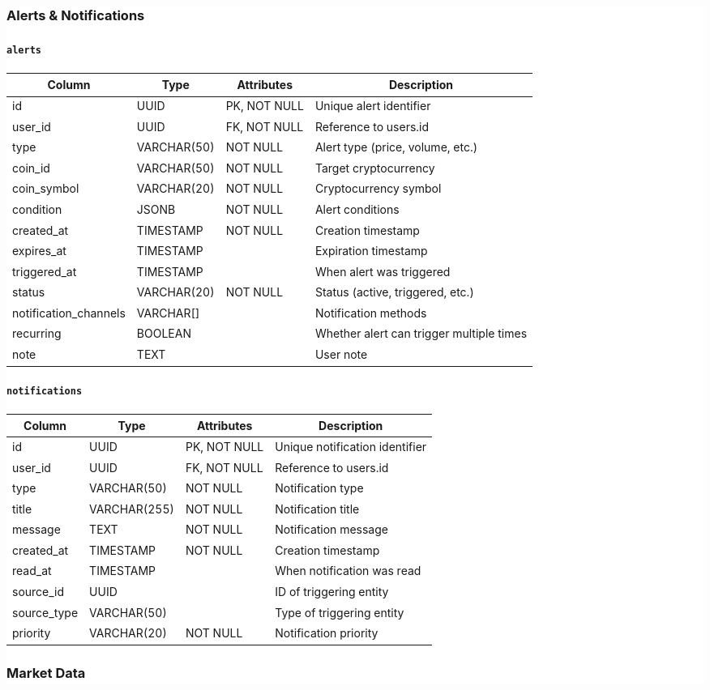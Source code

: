 ### Alerts & Notifications

#### `alerts`

| Column            | Type         | Attributes       | Description                       |
|------------------|--------------|------------------|-----------------------------------|
| id               | UUID         | PK, NOT NULL     | Unique alert identifier           |
| user_id          | UUID         | FK, NOT NULL     | Reference to users.id             |
| type             | VARCHAR(50)  | NOT NULL         | Alert type (price, volume, etc.)  |
| coin_id          | VARCHAR(50)  | NOT NULL         | Target cryptocurrency             |
| coin_symbol      | VARCHAR(20)  | NOT NULL         | Cryptocurrency symbol             |
| condition        | JSONB        | NOT NULL         | Alert conditions                  |
| created_at       | TIMESTAMP    | NOT NULL         | Creation timestamp                |
| expires_at       | TIMESTAMP    |                  | Expiration timestamp              |
| triggered_at     | TIMESTAMP    |                  | When alert was triggered          |
| status           | VARCHAR(20)  | NOT NULL         | Status (active, triggered, etc.)  |
| notification_channels | VARCHAR[] |                | Notification methods              |
| recurring        | BOOLEAN      |                  | Whether alert can trigger multiple times |
| note             | TEXT         |                  | User note                         |

#### `notifications`

| Column            | Type         | Attributes       | Description                       |
|------------------|--------------|------------------|-----------------------------------|
| id               | UUID         | PK, NOT NULL     | Unique notification identifier    |
| user_id          | UUID         | FK, NOT NULL     | Reference to users.id             |
| type             | VARCHAR(50)  | NOT NULL         | Notification type                 |
| title            | VARCHAR(255) | NOT NULL         | Notification title                |
| message          | TEXT         | NOT NULL         | Notification message              |
| created_at       | TIMESTAMP    | NOT NULL         | Creation timestamp                |
| read_at          | TIMESTAMP    |                  | When notification was read        |
| source_id        | UUID         |                  | ID of triggering entity           |
| source_type      | VARCHAR(50)  |                  | Type of triggering entity         |
| priority         | VARCHAR(20)  | NOT NULL         | Notification priority             |

### Market Data
